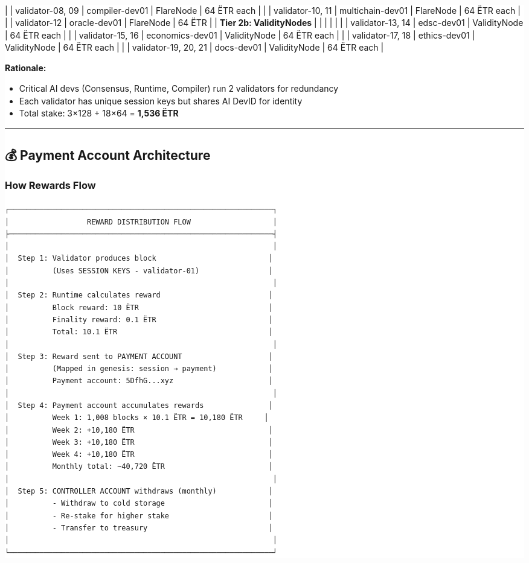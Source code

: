 | | validator-08, 09 | compiler-dev01 | FlareNode | 64 ËTR each |
| | validator-10, 11 | multichain-dev01 | FlareNode | 64 ËTR each |
| | validator-12 | oracle-dev01 | FlareNode | 64 ËTR |
| **Tier 2b: ValidityNodes** | | | | |
| | validator-13, 14 | edsc-dev01 | ValidityNode | 64 ËTR each |
| | validator-15, 16 | economics-dev01 | ValidityNode | 64 ËTR each |
| | validator-17, 18 | ethics-dev01 | ValidityNode | 64 ËTR each |
| | validator-19, 20, 21 | docs-dev01 | ValidityNode | 64 ËTR each |

**Rationale:**
- Critical AI devs (Consensus, Runtime, Compiler) run 2 validators for redundancy
- Each validator has unique session keys but shares AI DevID for identity
- Total stake: 3×128 + 18×64 = **1,536 ËTR**

---

## 💰 Payment Account Architecture

### How Rewards Flow

```
┌─────────────────────────────────────────────────────────────┐
│                  REWARD DISTRIBUTION FLOW                   │
├─────────────────────────────────────────────────────────────┤
│                                                             │
│  Step 1: Validator produces block                          │
│          (Uses SESSION KEYS - validator-01)                │
│                                                             │
│  Step 2: Runtime calculates reward                         │
│          Block reward: 10 ËTR                              │
│          Finality reward: 0.1 ËTR                          │
│          Total: 10.1 ËTR                                   │
│                                                             │
│  Step 3: Reward sent to PAYMENT ACCOUNT                    │
│          (Mapped in genesis: session → payment)            │
│          Payment account: 5DfhG...xyz                      │
│                                                             │
│  Step 4: Payment account accumulates rewards               │
│          Week 1: 1,008 blocks × 10.1 ËTR = 10,180 ËTR     │
│          Week 2: +10,180 ËTR                               │
│          Week 3: +10,180 ËTR                               │
│          Week 4: +10,180 ËTR                               │
│          Monthly total: ~40,720 ËTR                        │
│                                                             │
│  Step 5: CONTROLLER ACCOUNT withdraws (monthly)            │
│          - Withdraw to cold storage                        │
│          - Re-stake for higher stake                       │
│          - Transfer to treasury                            │
│                                                             │
└─────────────────────────────────────────────────────────────┘
```
